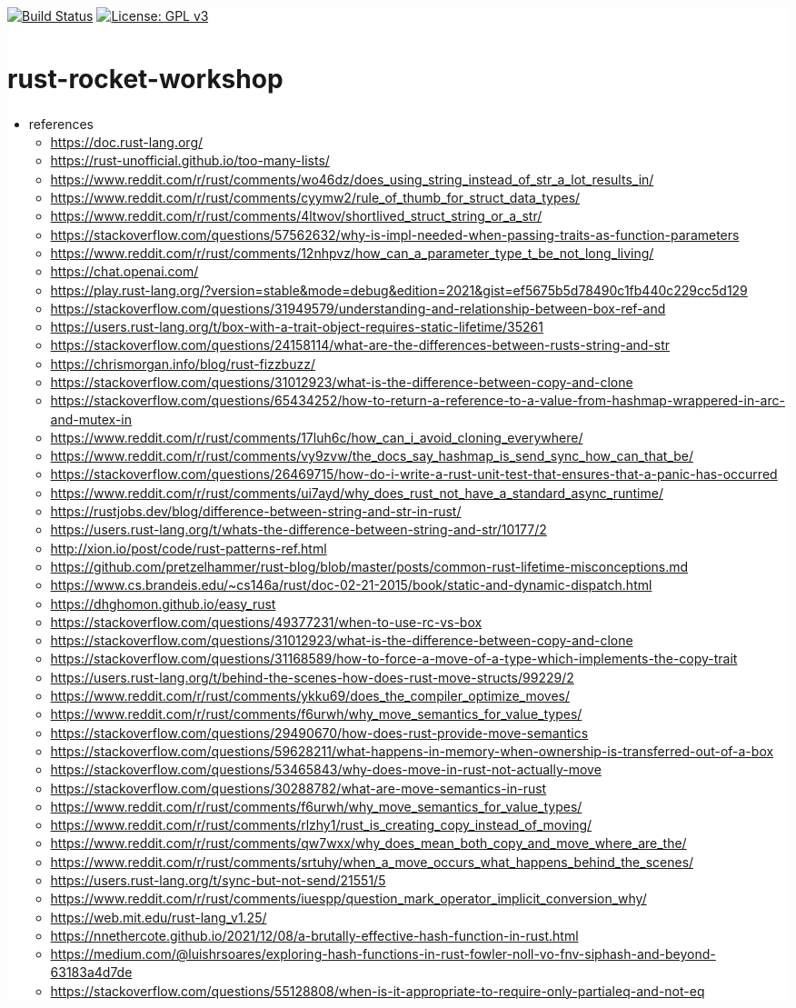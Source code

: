 [![Build Status](https://app.travis-ci.com/mtumilowicz/rust-rocket-workshop.svg?branch=master)](https://app.travis-ci.com/mtumilowicz/rust-rocket-workshop)
[![License: GPL v3](https://img.shields.io/badge/License-GPLv3-blue.svg)](https://www.gnu.org/licenses/gpl-3.0)

# rust-rocket-workshop

* references
    * https://doc.rust-lang.org/
    * https://rust-unofficial.github.io/too-many-lists/
    * https://www.reddit.com/r/rust/comments/wo46dz/does_using_string_instead_of_str_a_lot_results_in/
    * https://www.reddit.com/r/rust/comments/cyymw2/rule_of_thumb_for_struct_data_types/
    * https://www.reddit.com/r/rust/comments/4ltwov/shortlived_struct_string_or_a_str/
    * https://stackoverflow.com/questions/57562632/why-is-impl-needed-when-passing-traits-as-function-parameters
    * https://www.reddit.com/r/rust/comments/12nhpvz/how_can_a_parameter_type_t_be_not_long_living/
    * https://chat.openai.com/
    * https://play.rust-lang.org/?version=stable&mode=debug&edition=2021&gist=ef5675b5d78490c1fb440c229cc5d129
    * https://stackoverflow.com/questions/31949579/understanding-and-relationship-between-box-ref-and
    * https://users.rust-lang.org/t/box-with-a-trait-object-requires-static-lifetime/35261
    * https://stackoverflow.com/questions/24158114/what-are-the-differences-between-rusts-string-and-str
    * https://chrismorgan.info/blog/rust-fizzbuzz/
    * https://stackoverflow.com/questions/31012923/what-is-the-difference-between-copy-and-clone
    * https://stackoverflow.com/questions/65434252/how-to-return-a-reference-to-a-value-from-hashmap-wrappered-in-arc-and-mutex-in
    * https://www.reddit.com/r/rust/comments/17luh6c/how_can_i_avoid_cloning_everywhere/
    * https://www.reddit.com/r/rust/comments/vy9zvw/the_docs_say_hashmap_is_send_sync_how_can_that_be/
    * https://stackoverflow.com/questions/26469715/how-do-i-write-a-rust-unit-test-that-ensures-that-a-panic-has-occurred
    * https://www.reddit.com/r/rust/comments/ui7ayd/why_does_rust_not_have_a_standard_async_runtime/
    * https://rustjobs.dev/blog/difference-between-string-and-str-in-rust/
    * https://users.rust-lang.org/t/whats-the-difference-between-string-and-str/10177/2
    * http://xion.io/post/code/rust-patterns-ref.html
    * https://github.com/pretzelhammer/rust-blog/blob/master/posts/common-rust-lifetime-misconceptions.md
    * https://www.cs.brandeis.edu/~cs146a/rust/doc-02-21-2015/book/static-and-dynamic-dispatch.html
    * https://dhghomon.github.io/easy_rust
    * https://stackoverflow.com/questions/49377231/when-to-use-rc-vs-box
    * https://stackoverflow.com/questions/31012923/what-is-the-difference-between-copy-and-clone
    * https://stackoverflow.com/questions/31168589/how-to-force-a-move-of-a-type-which-implements-the-copy-trait
    * https://users.rust-lang.org/t/behind-the-scenes-how-does-rust-move-structs/99229/2
    * https://www.reddit.com/r/rust/comments/ykku69/does_the_compiler_optimize_moves/
    * https://www.reddit.com/r/rust/comments/f6urwh/why_move_semantics_for_value_types/
    * https://stackoverflow.com/questions/29490670/how-does-rust-provide-move-semantics
    * https://stackoverflow.com/questions/59628211/what-happens-in-memory-when-ownership-is-transferred-out-of-a-box
    * https://stackoverflow.com/questions/53465843/why-does-move-in-rust-not-actually-move
    * https://stackoverflow.com/questions/30288782/what-are-move-semantics-in-rust
    * https://www.reddit.com/r/rust/comments/f6urwh/why_move_semantics_for_value_types/
    * https://www.reddit.com/r/rust/comments/rlzhy1/rust_is_creating_copy_instead_of_moving/
    * https://www.reddit.com/r/rust/comments/qw7wxx/why_does_mean_both_copy_and_move_where_are_the/
    * https://www.reddit.com/r/rust/comments/srtuhy/when_a_move_occurs_what_happens_behind_the_scenes/
    * https://users.rust-lang.org/t/sync-but-not-send/21551/5
    * https://www.reddit.com/r/rust/comments/iuespp/question_mark_operator_implicit_conversion_why/
    * https://web.mit.edu/rust-lang_v1.25/
    * https://nnethercote.github.io/2021/12/08/a-brutally-effective-hash-function-in-rust.html
    * https://medium.com/@luishrsoares/exploring-hash-functions-in-rust-fowler-noll-vo-fnv-siphash-and-beyond-63183a4d7de
    * https://stackoverflow.com/questions/55128808/when-is-it-appropriate-to-require-only-partialeq-and-not-eq
